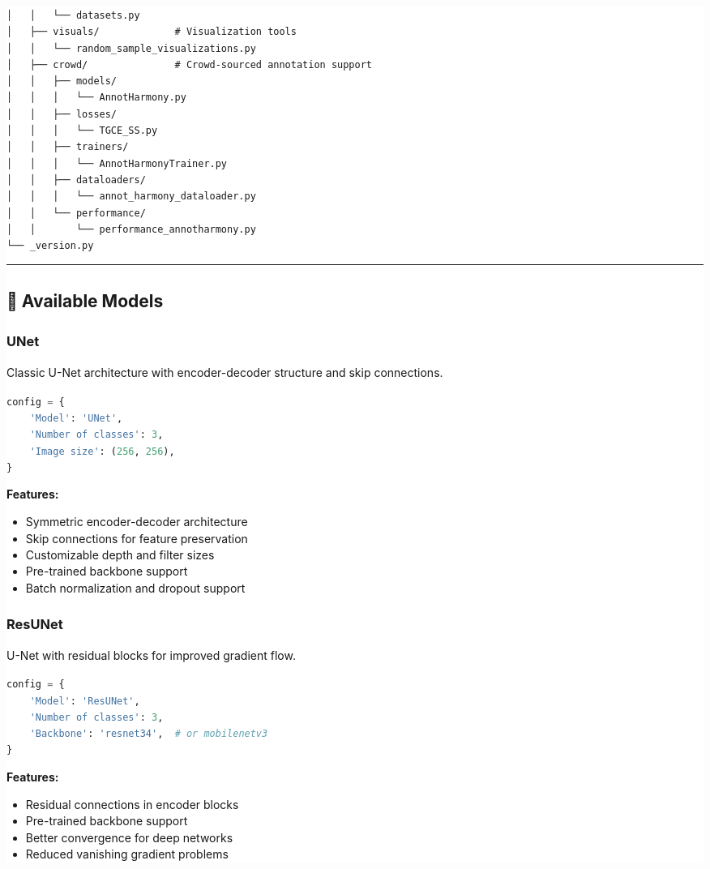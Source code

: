 ```
│   │   └── datasets.py
│   ├── visuals/             # Visualization tools
│   │   └── random_sample_visualizations.py
│   ├── crowd/               # Crowd-sourced annotation support
│   │   ├── models/
│   │   │   └── AnnotHarmony.py
│   │   ├── losses/          
│   │   │   └── TGCE_SS.py
│   │   ├── trainers/        
│   │   │   └── AnnotHarmonyTrainer.py
│   │   ├── dataloaders/    
│   │   │   └── annot_harmony_dataloader.py
│   │   └── performance/    
│   │       └── performance_annotharmony.py
└── _version.py
```

---

## 🧠 Available Models

### UNet
Classic U-Net architecture with encoder-decoder structure and skip connections.

```python
config = {
    'Model': 'UNet',
    'Number of classes': 3,
    'Image size': (256, 256),
}
```

**Features:**
- Symmetric encoder-decoder architecture
- Skip connections for feature preservation
- Customizable depth and filter sizes
- Pre-trained backbone support
- Batch normalization and dropout support

### ResUNet
U-Net with residual blocks for improved gradient flow.

```python
config = {
    'Model': 'ResUNet',
    'Number of classes': 3,
    'Backbone': 'resnet34',  # or mobilenetv3
}
```

**Features:**
- Residual connections in encoder blocks
- Pre-trained backbone support
- Better convergence for deep networks
- Reduced vanishing gradient problems
